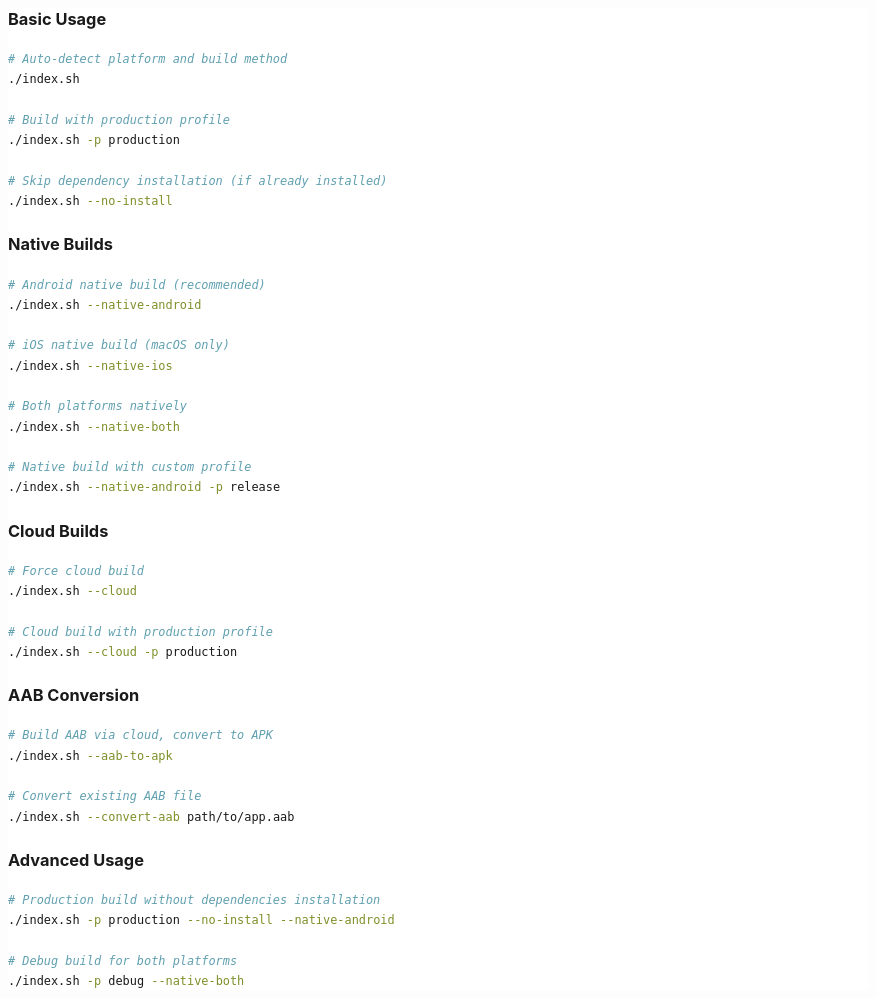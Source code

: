 ### Basic Usage

```bash
# Auto-detect platform and build method
./index.sh

# Build with production profile
./index.sh -p production

# Skip dependency installation (if already installed)
./index.sh --no-install
```

### Native Builds

```bash
# Android native build (recommended)
./index.sh --native-android

# iOS native build (macOS only)
./index.sh --native-ios

# Both platforms natively
./index.sh --native-both

# Native build with custom profile
./index.sh --native-android -p release
```

### Cloud Builds

```bash
# Force cloud build
./index.sh --cloud

# Cloud build with production profile
./index.sh --cloud -p production
```

### AAB Conversion

```bash
# Build AAB via cloud, convert to APK
./index.sh --aab-to-apk

# Convert existing AAB file
./index.sh --convert-aab path/to/app.aab
```

### Advanced Usage

```bash
# Production build without dependencies installation
./index.sh -p production --no-install --native-android

# Debug build for both platforms
./index.sh -p debug --native-both
```
